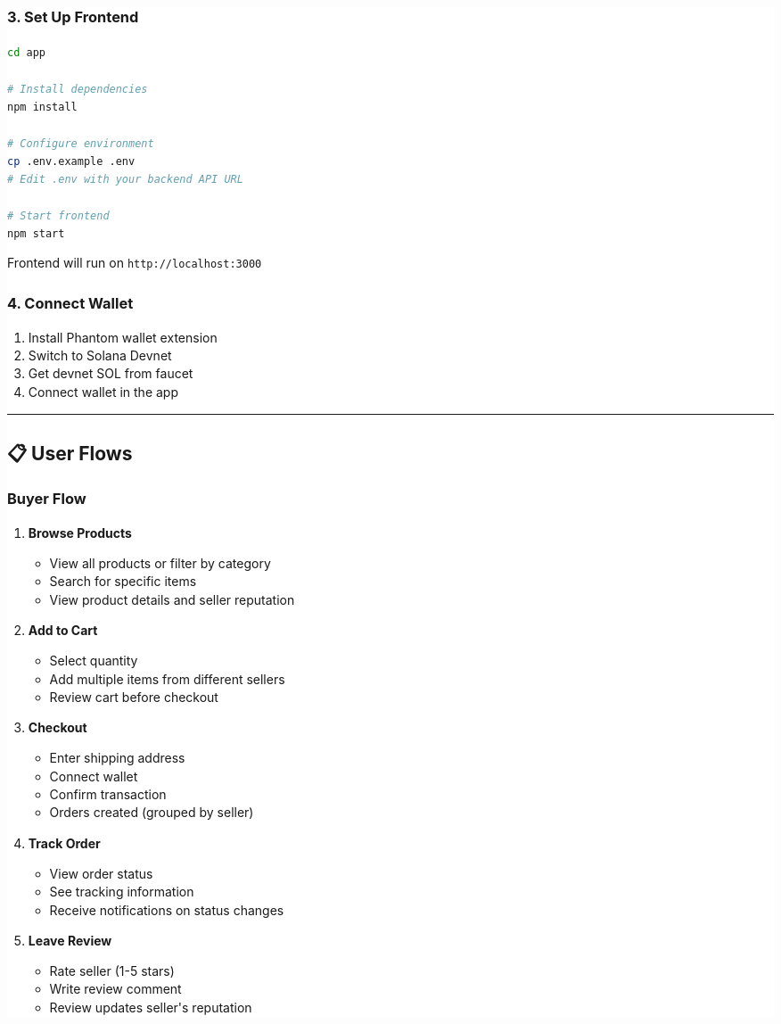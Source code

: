 ### 3. Set Up Frontend

```bash
cd app

# Install dependencies
npm install

# Configure environment
cp .env.example .env
# Edit .env with your backend API URL

# Start frontend
npm start
```

Frontend will run on `http://localhost:3000`

### 4. Connect Wallet

1. Install Phantom wallet extension
2. Switch to Solana Devnet
3. Get devnet SOL from faucet
4. Connect wallet in the app

---

## 📋 User Flows

### Buyer Flow

1. **Browse Products**
   - View all products or filter by category
   - Search for specific items
   - View product details and seller reputation

2. **Add to Cart**
   - Select quantity
   - Add multiple items from different sellers
   - Review cart before checkout

3. **Checkout**
   - Enter shipping address
   - Connect wallet
   - Confirm transaction
   - Orders created (grouped by seller)

4. **Track Order**
   - View order status
   - See tracking information
   - Receive notifications on status changes

5. **Leave Review**
   - Rate seller (1-5 stars)
   - Write review comment
   - Review updates seller's reputation
